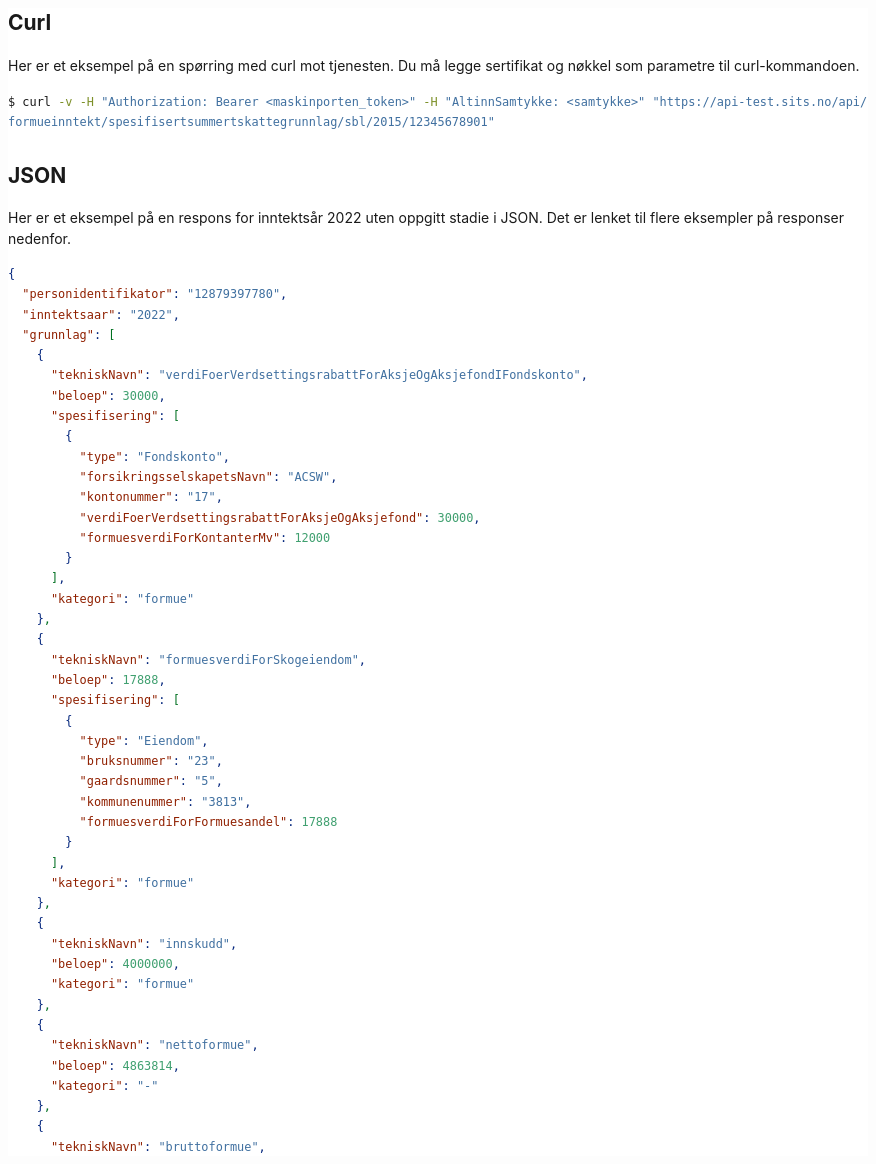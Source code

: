 </TabItem>
<TabItem headerText="Eksempler" itemKey="itemKey-2"> 

## Curl
Her er et eksempel på en spørring med curl mot tjenesten. Du må legge sertifikat og nøkkel som parametre til
curl-kommandoen.

```bash
$ curl -v -H "Authorization: Bearer <maskinporten_token>" -H "AltinnSamtykke: <samtykke>" "https://api-test.sits.no/api/formueinntekt/spesifisertsummertskattegrunnlag/sbl/2015/12345678901"
```

## JSON

Her er et eksempel på en respons for inntektsår 2022 uten oppgitt stadie i JSON. Det er lenket til flere eksempler på
responser nedenfor.

```json
{
  "personidentifikator": "12879397780",
  "inntektsaar": "2022",
  "grunnlag": [
    {
      "tekniskNavn": "verdiFoerVerdsettingsrabattForAksjeOgAksjefondIFondskonto",
      "beloep": 30000,
      "spesifisering": [
        {
          "type": "Fondskonto",
          "forsikringsselskapetsNavn": "ACSW",
          "kontonummer": "17",
          "verdiFoerVerdsettingsrabattForAksjeOgAksjefond": 30000,
          "formuesverdiForKontanterMv": 12000
        }
      ],
      "kategori": "formue"
    },
    {
      "tekniskNavn": "formuesverdiForSkogeiendom",
      "beloep": 17888,
      "spesifisering": [
        {
          "type": "Eiendom",
          "bruksnummer": "23",
          "gaardsnummer": "5",
          "kommunenummer": "3813",
          "formuesverdiForFormuesandel": 17888
        }
      ],
      "kategori": "formue"
    },
    {
      "tekniskNavn": "innskudd",
      "beloep": 4000000,
      "kategori": "formue"
    },
    {
      "tekniskNavn": "nettoformue",
      "beloep": 4863814,
      "kategori": "-"
    },
    {
      "tekniskNavn": "bruttoformue",
```